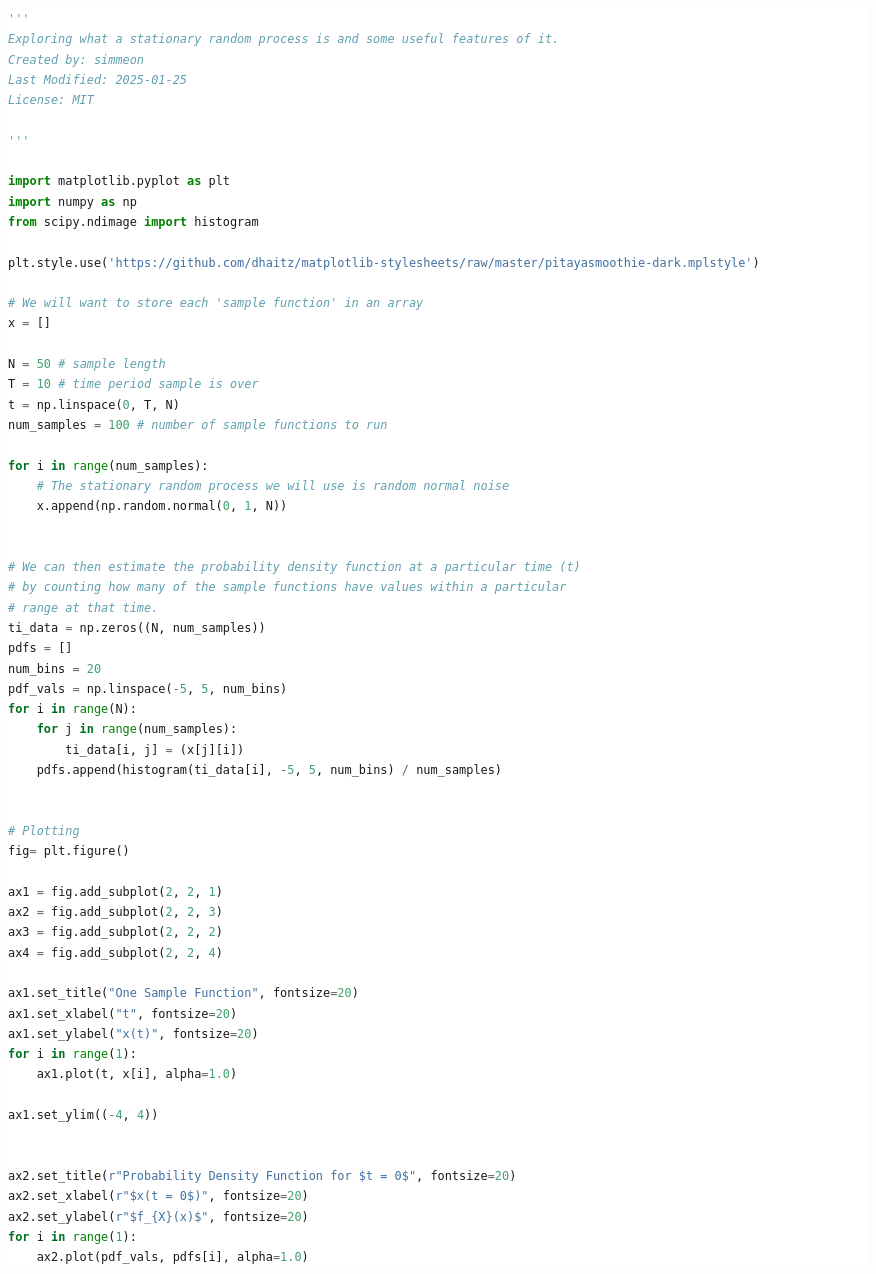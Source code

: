 ```python {linenos=true}
'''
Exploring what a stationary random process is and some useful features of it.
Created by: simmeon
Last Modified: 2025-01-25
License: MIT

'''

import matplotlib.pyplot as plt
import numpy as np
from scipy.ndimage import histogram

plt.style.use('https://github.com/dhaitz/matplotlib-stylesheets/raw/master/pitayasmoothie-dark.mplstyle')

# We will want to store each 'sample function' in an array
x = []

N = 50 # sample length
T = 10 # time period sample is over
t = np.linspace(0, T, N)
num_samples = 100 # number of sample functions to run

for i in range(num_samples):
    # The stationary random process we will use is random normal noise
    x.append(np.random.normal(0, 1, N))


# We can then estimate the probability density function at a particular time (t)
# by counting how many of the sample functions have values within a particular 
# range at that time.
ti_data = np.zeros((N, num_samples))
pdfs = []
num_bins = 20
pdf_vals = np.linspace(-5, 5, num_bins)
for i in range(N):
    for j in range(num_samples):
        ti_data[i, j] = (x[j][i])
    pdfs.append(histogram(ti_data[i], -5, 5, num_bins) / num_samples)


# Plotting
fig= plt.figure()

ax1 = fig.add_subplot(2, 2, 1)
ax2 = fig.add_subplot(2, 2, 3)
ax3 = fig.add_subplot(2, 2, 2)
ax4 = fig.add_subplot(2, 2, 4)

ax1.set_title("One Sample Function", fontsize=20)
ax1.set_xlabel("t", fontsize=20)
ax1.set_ylabel("x(t)", fontsize=20)
for i in range(1):
    ax1.plot(t, x[i], alpha=1.0)

ax1.set_ylim((-4, 4))


ax2.set_title(r"Probability Density Function for $t = 0$", fontsize=20)
ax2.set_xlabel(r"$x(t = 0$)", fontsize=20)
ax2.set_ylabel(r"$f_{X}(x)$", fontsize=20)
for i in range(1):
    ax2.plot(pdf_vals, pdfs[i], alpha=1.0)
```